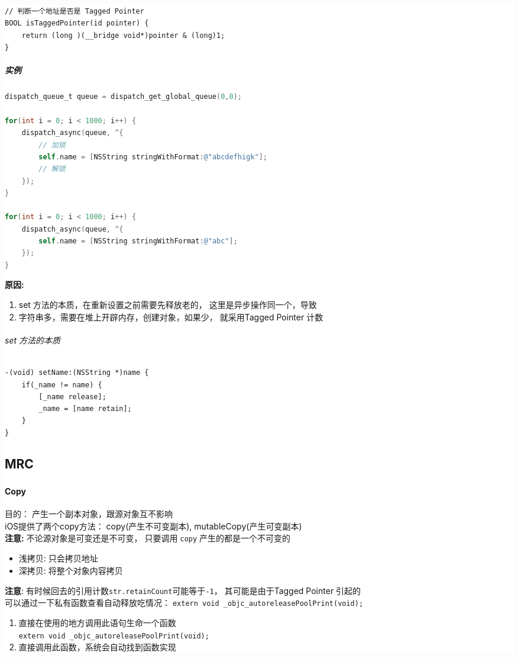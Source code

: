 ```
// 判断一个地址是否是 Tagged Pointer 
BOOL isTaggedPointer(id pointer) {
    return (long )(__bridge void*)pointer & (long)1;
}
```

##### 实例  
```Objective-C 
dispatch_queue_t queue = dispatch_get_global_queue(0,0); 

for(int i = 0; i < 1000; i++) {
    dispatch_async(queue, ^{
        // 加锁
        self.name = [NSString stringWithFormat:@"abcdefhigk"];
        // 解锁
    });
}

for(int i = 0; i < 1000; i++) {
    dispatch_async(queue, ^{
        self.name = [NSString stringWithFormat:@"abc"];
    });
}
``` 
__原因:__ 
1. set 方法的本质，在重新设置之前需要先释放老的， 这里是异步操作同一个，导致
2. 字符串多，需要在堆上开辟内存，创建对象，如果少， 就采用Tagged Pointer 计数  



###### set 方法的本质  
```
-(void) setName:(NSString *)name {
    if(_name != name) {
        [_name release]; 
        _name = [name retain];
    }
}

```

## MRC  
#### Copy 
目的： 产生一个副本对象，跟源对象互不影响   
iOS提供了两个copy方法：  copy(产生不可变副本), mutableCopy(产生可变副本)  
__注意:__ 不论源对象是可变还是不可变， 只要调用 `copy` 产生的都是一个不可变的   

* 浅拷贝: 只会拷贝地址  
* 深拷贝: 将整个对象内容拷贝   

__注意__: 有时候回去的引用计数`str.retainCount`可能等于`-1`， 其可能是由于Tagged Pointer  引起的  
可以通过一下私有函数查看自动释放吃情况： `extern void _objc_autoreleasePoolPrint(void);`
1. 直接在使用的地方调用此语句生命一个函数  
    `extern void _objc_autoreleasePoolPrint(void);` 
2. 直接调用此函数，系统会自动找到函数实现   
